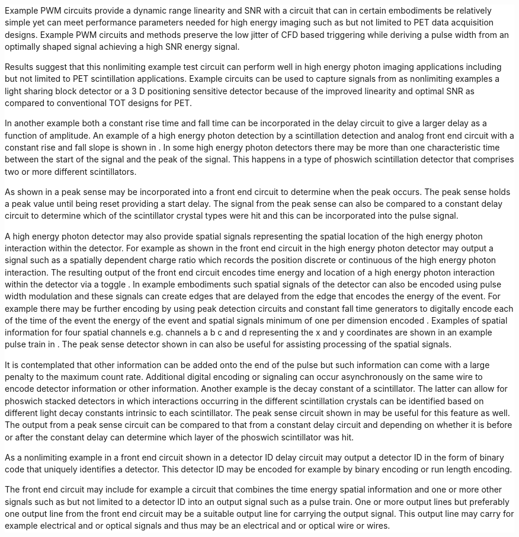 Example PWM circuits provide a dynamic range linearity and SNR with a circuit that can in certain embodiments be relatively simple yet can meet performance parameters needed for high energy imaging such as but not limited to PET data acquisition designs. Example PWM circuits and methods preserve the low jitter of CFD based triggering while deriving a pulse width from an optimally shaped signal achieving a high SNR energy signal.

Results suggest that this nonlimiting example test circuit can perform well in high energy photon imaging applications including but not limited to PET scintillation applications. Example circuits can be used to capture signals from as nonlimiting examples a light sharing block detector or a 3 D positioning sensitive detector because of the improved linearity and optimal SNR as compared to conventional TOT designs for PET.

In another example both a constant rise time and fall time can be incorporated in the delay circuit to give a larger delay as a function of amplitude. An example of a high energy photon detection by a scintillation detection and analog front end circuit with a constant rise and fall slope is shown in . In some high energy photon detectors there may be more than one characteristic time between the start of the signal and the peak of the signal. This happens in a type of phoswich scintillation detector that comprises two or more different scintillators.

As shown in a peak sense may be incorporated into a front end circuit to determine when the peak occurs. The peak sense holds a peak value until being reset providing a start delay. The signal from the peak sense can also be compared to a constant delay circuit to determine which of the scintillator crystal types were hit and this can be incorporated into the pulse signal.

A high energy photon detector may also provide spatial signals representing the spatial location of the high energy photon interaction within the detector. For example as shown in the front end circuit in the high energy photon detector may output a signal such as a spatially dependent charge ratio which records the position discrete or continuous of the high energy photon interaction. The resulting output of the front end circuit encodes time energy and location of a high energy photon interaction within the detector via a toggle . In example embodiments such spatial signals of the detector can also be encoded using pulse width modulation and these signals can create edges that are delayed from the edge that encodes the energy of the event. For example there may be further encoding by using peak detection circuits and constant fall time generators to digitally encode each of the time of the event the energy of the event and spatial signals minimum of one per dimension encoded . Examples of spatial information for four spatial channels e.g. channels a b c and d representing the x and y coordinates are shown in an example pulse train in . The peak sense detector shown in can also be useful for assisting processing of the spatial signals.

It is contemplated that other information can be added onto the end of the pulse but such information can come with a large penalty to the maximum count rate. Additional digital encoding or signaling can occur asynchronously on the same wire to encode detector information or other information. Another example is the decay constant of a scintillator. The latter can allow for phoswich stacked detectors in which interactions occurring in the different scintillation crystals can be identified based on different light decay constants intrinsic to each scintillator. The peak sense circuit shown in may be useful for this feature as well. The output from a peak sense circuit can be compared to that from a constant delay circuit and depending on whether it is before or after the constant delay can determine which layer of the phoswich scintillator was hit.

As a nonlimiting example in a front end circuit shown in a detector ID delay circuit may output a detector ID in the form of binary code that uniquely identifies a detector. This detector ID may be encoded for example by binary encoding or run length encoding.

The front end circuit may include for example a circuit that combines the time energy spatial information and one or more other signals such as but not limited to a detector ID into an output signal such as a pulse train. One or more output lines but preferably one output line from the front end circuit may be a suitable output line for carrying the output signal. This output line may carry for example electrical and or optical signals and thus may be an electrical and or optical wire or wires.
